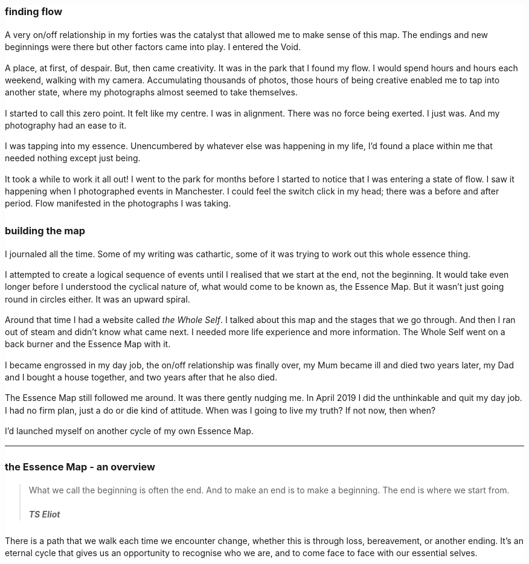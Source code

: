 ### finding flow

A very on/off relationship in my forties was the catalyst that allowed me to make sense of this map. The endings and new beginnings were there but other factors came into play. I entered the Void.

A place, at first, of despair. But, then came creativity. It was in the park that I found my flow. I would spend hours and hours each weekend, walking with my camera. Accumulating thousands of photos, those hours of being creative enabled me to tap into another state, where my photographs almost seemed to take themselves.

I started to call this zero point. It felt like my centre. I was in alignment. There was no force being exerted. I just was. And my photography had an ease to it.

I was tapping into my essence. Unencumbered by whatever else was happening in my life, I’d found a place within me that needed nothing except just being.

It took a while to work it all out! I went to the park for months before I started to notice that I was entering a state of flow. I saw it happening when I photographed events in Manchester. I could feel the switch click in my head; there was a before and after period. Flow manifested in the photographs I was taking.

### building the map

I journaled all the time. Some of my writing was cathartic, some of it was trying to work out this whole essence thing.

I attempted to create a logical sequence of events until I realised that we start at the end, not the beginning. It would take even longer before I understood the cyclical nature of, what would come to be known as, the Essence Map. But it wasn’t just going round in circles either. It was an upward spiral.

Around that time I had a website called _the Whole Self_. I talked about this map and the stages that we go through. And then I ran out of steam and didn’t know what came next. I needed more life experience and more information. The Whole Self went on a back burner and the Essence Map with it.

I became engrossed in my day job, the on/off relationship was finally over, my Mum became ill and died two years later, my Dad and I bought a house together, and two years after that he also died.

The Essence Map still followed me around. It was there gently nudging me. In April 2019 I did the unthinkable and quit my day job. I had no firm plan, just a do or die kind of attitude. When was I going to live my truth? If not now, then when?

I’d launched myself on another cycle of my own Essence Map.

---

### the Essence Map - an overview

> What we call the beginning is often the end. And to make an end is to make a beginning. The end is where we start from.
> 
> ##### TS Eliot

There is a path that we walk each time we encounter change, whether this is through loss, bereavement, or another ending. It’s an eternal cycle that gives us an opportunity to recognise who we are, and to come face to face with our essential selves.
